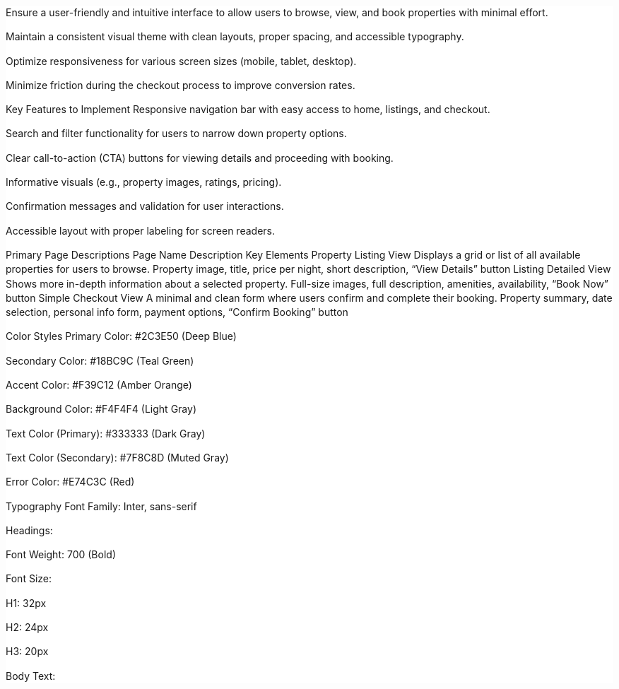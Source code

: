 Ensure a user-friendly and intuitive interface to allow users to browse, view, and book properties with minimal effort.

Maintain a consistent visual theme with clean layouts, proper spacing, and accessible typography.

Optimize responsiveness for various screen sizes (mobile, tablet, desktop).

Minimize friction during the checkout process to improve conversion rates.

Key Features to Implement
Responsive navigation bar with easy access to home, listings, and checkout.

Search and filter functionality for users to narrow down property options.

Clear call-to-action (CTA) buttons for viewing details and proceeding with booking.

Informative visuals (e.g., property images, ratings, pricing).

Confirmation messages and validation for user interactions.

Accessible layout with proper labeling for screen readers.

Primary Page Descriptions
Page Name	Description	Key Elements
Property Listing View	Displays a grid or list of all available properties for users to browse.	Property image, title, price per night, short description, “View Details” button
Listing Detailed View	Shows more in-depth information about a selected property.	Full-size images, full description, amenities, availability, “Book Now” button
Simple Checkout View	A minimal and clean form where users confirm and complete their booking.	Property summary, date selection, personal info form, payment options, “Confirm Booking” button

Color Styles
Primary Color: #2C3E50 (Deep Blue)

Secondary Color: #18BC9C (Teal Green)

Accent Color: #F39C12 (Amber Orange)

Background Color: #F4F4F4 (Light Gray)

Text Color (Primary): #333333 (Dark Gray)

Text Color (Secondary): #7F8C8D (Muted Gray)

Error Color: #E74C3C (Red)

Typography
Font Family: Inter, sans-serif

Headings:

Font Weight: 700 (Bold)

Font Size:

H1: 32px

H2: 24px

H3: 20px

Body Text:
